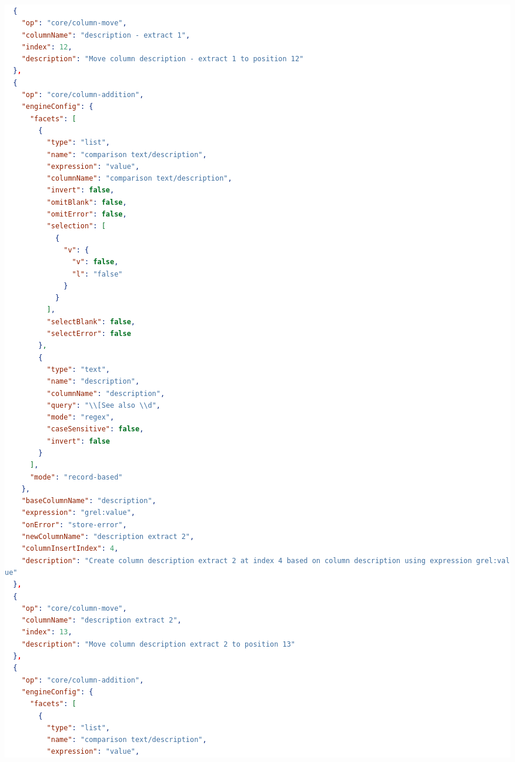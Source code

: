 ```json
  {
    "op": "core/column-move",
    "columnName": "description - extract 1",
    "index": 12,
    "description": "Move column description - extract 1 to position 12"
  },
  {
    "op": "core/column-addition",
    "engineConfig": {
      "facets": [
        {
          "type": "list",
          "name": "comparison text/description",
          "expression": "value",
          "columnName": "comparison text/description",
          "invert": false,
          "omitBlank": false,
          "omitError": false,
          "selection": [
            {
              "v": {
                "v": false,
                "l": "false"
              }
            }
          ],
          "selectBlank": false,
          "selectError": false
        },
        {
          "type": "text",
          "name": "description",
          "columnName": "description",
          "query": "\\[See also \\d",
          "mode": "regex",
          "caseSensitive": false,
          "invert": false
        }
      ],
      "mode": "record-based"
    },
    "baseColumnName": "description",
    "expression": "grel:value",
    "onError": "store-error",
    "newColumnName": "description extract 2",
    "columnInsertIndex": 4,
    "description": "Create column description extract 2 at index 4 based on column description using expression grel:value"
  },
  {
    "op": "core/column-move",
    "columnName": "description extract 2",
    "index": 13,
    "description": "Move column description extract 2 to position 13"
  },
  {
    "op": "core/column-addition",
    "engineConfig": {
      "facets": [
        {
          "type": "list",
          "name": "comparison text/description",
          "expression": "value",
```